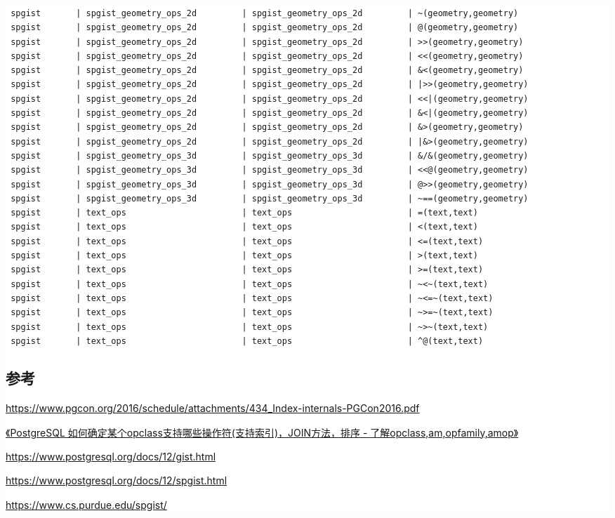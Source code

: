 ```  
 spgist       | spgist_geometry_ops_2d         | spgist_geometry_ops_2d         | ~(geometry,geometry)  
 spgist       | spgist_geometry_ops_2d         | spgist_geometry_ops_2d         | @(geometry,geometry)  
 spgist       | spgist_geometry_ops_2d         | spgist_geometry_ops_2d         | >>(geometry,geometry)  
 spgist       | spgist_geometry_ops_2d         | spgist_geometry_ops_2d         | <<(geometry,geometry)  
 spgist       | spgist_geometry_ops_2d         | spgist_geometry_ops_2d         | &<(geometry,geometry)  
 spgist       | spgist_geometry_ops_2d         | spgist_geometry_ops_2d         | |>>(geometry,geometry)  
 spgist       | spgist_geometry_ops_2d         | spgist_geometry_ops_2d         | <<|(geometry,geometry)  
 spgist       | spgist_geometry_ops_2d         | spgist_geometry_ops_2d         | &<|(geometry,geometry)  
 spgist       | spgist_geometry_ops_2d         | spgist_geometry_ops_2d         | &>(geometry,geometry)  
 spgist       | spgist_geometry_ops_2d         | spgist_geometry_ops_2d         | |&>(geometry,geometry)  
 spgist       | spgist_geometry_ops_3d         | spgist_geometry_ops_3d         | &/&(geometry,geometry)  
 spgist       | spgist_geometry_ops_3d         | spgist_geometry_ops_3d         | <<@(geometry,geometry)  
 spgist       | spgist_geometry_ops_3d         | spgist_geometry_ops_3d         | @>>(geometry,geometry)  
 spgist       | spgist_geometry_ops_3d         | spgist_geometry_ops_3d         | ~==(geometry,geometry)  
 spgist       | text_ops                       | text_ops                       | =(text,text)  
 spgist       | text_ops                       | text_ops                       | <(text,text)  
 spgist       | text_ops                       | text_ops                       | <=(text,text)  
 spgist       | text_ops                       | text_ops                       | >(text,text)  
 spgist       | text_ops                       | text_ops                       | >=(text,text)  
 spgist       | text_ops                       | text_ops                       | ~<~(text,text)  
 spgist       | text_ops                       | text_ops                       | ~<=~(text,text)  
 spgist       | text_ops                       | text_ops                       | ~>=~(text,text)  
 spgist       | text_ops                       | text_ops                       | ~>~(text,text)  
 spgist       | text_ops                       | text_ops                       | ^@(text,text)  
```  
  
## 参考  
https://www.pgcon.org/2016/schedule/attachments/434_Index-internals-PGCon2016.pdf  
  
[《PostgreSQL 如何确定某个opclass支持哪些操作符(支持索引)，JOIN方法，排序 - 了解opclass,am,opfamily,amop》](../201805/20180530_02.md)    
  
https://www.postgresql.org/docs/12/gist.html  
  
https://www.postgresql.org/docs/12/spgist.html  
  
https://www.cs.purdue.edu/spgist/  
  